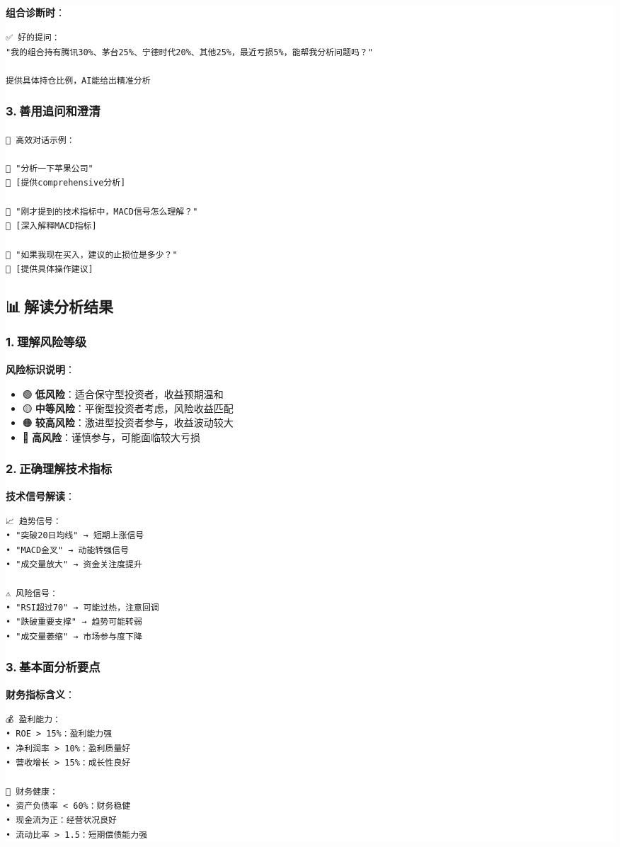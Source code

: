 **组合诊断时**：
```
✅ 好的提问：
"我的组合持有腾讯30%、茅台25%、宁德时代20%、其他25%，最近亏损5%，能帮我分析问题吗？"

提供具体持仓比例，AI能给出精准分析
```

### 3. 善用追问和澄清

```
💬 高效对话示例：

👤 "分析一下苹果公司"
🤖 [提供comprehensive分析]

👤 "刚才提到的技术指标中，MACD信号怎么理解？"
🤖 [深入解释MACD指标]

👤 "如果我现在买入，建议的止损位是多少？"
🤖 [提供具体操作建议]
```

## 📊 解读分析结果

### 1. 理解风险等级

**风险标识说明**：
- 🟢 **低风险**：适合保守型投资者，收益预期温和
- 🟡 **中等风险**：平衡型投资者考虑，风险收益匹配
- 🟠 **较高风险**：激进型投资者参与，收益波动较大
- 🔴 **高风险**：谨慎参与，可能面临较大亏损

### 2. 正确理解技术指标

**技术信号解读**：
```
📈 趋势信号：
• "突破20日均线" → 短期上涨信号
• "MACD金叉" → 动能转强信号
• "成交量放大" → 资金关注度提升

⚠️ 风险信号：
• "RSI超过70" → 可能过热，注意回调
• "跌破重要支撑" → 趋势可能转弱
• "成交量萎缩" → 市场参与度下降
```

### 3. 基本面分析要点

**财务指标含义**：
```
💰 盈利能力：
• ROE > 15%：盈利能力强
• 净利润率 > 10%：盈利质量好  
• 营收增长 > 15%：成长性良好

💪 财务健康：
• 资产负债率 < 60%：财务稳健
• 现金流为正：经营状况良好
• 流动比率 > 1.5：短期偿债能力强
```
